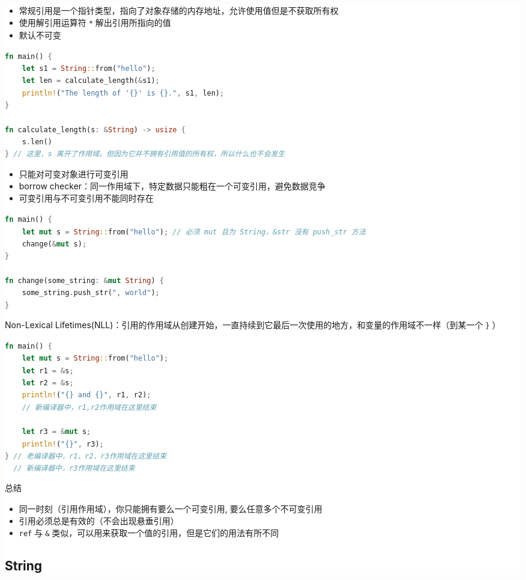 - 常规引用是一个指针类型，指向了对象存储的内存地址，允许使用值但是不获取所有权
- 使用解引用运算符 `*` 解出引用所指向的值
- 默认不可变

```rust
fn main() {
    let s1 = String::from("hello");
    let len = calculate_length(&s1);
    println!("The length of '{}' is {}.", s1, len);
}

fn calculate_length(s: &String) -> usize {
    s.len()
} // 这里，s 离开了作用域。但因为它并不拥有引用值的所有权，所以什么也不会发生
```

- 只能对可变对象进行可变引用
- borrow checker：同一作用域下，特定数据只能粗在一个可变引用，避免数据竞争
- 可变引用与不可变引用不能同时存在

```rust
fn main() {
    let mut s = String::from("hello"); // 必须 mut 且为 String，&str 没有 push_str 方法
    change(&mut s);
}

fn change(some_string: &mut String) {
    some_string.push_str(", world");
}
```

Non-Lexical Lifetimes(NLL)：引用的作用域从创建开始，一直持续到它最后一次使用的地方，和变量的作用域不一样（到某一个 `}` ）

```rust
fn main() {
    let mut s = String::from("hello");
    let r1 = &s;
    let r2 = &s;
    println!("{} and {}", r1, r2);
    // 新编译器中，r1,r2作用域在这里结束

    let r3 = &mut s;
    println!("{}", r3);
} // 老编译器中，r1、r2、r3作用域在这里结束
  // 新编译器中，r3作用域在这里结束

```

总结

- 同一时刻（引用作用域），你只能拥有要么一个可变引用, 要么任意多个不可变引用
- 引用必须总是有效的（不会出现悬垂引用）
- `ref` 与 `&` 类似，可以用来获取一个值的引用，但是它们的用法有所不同

## String
